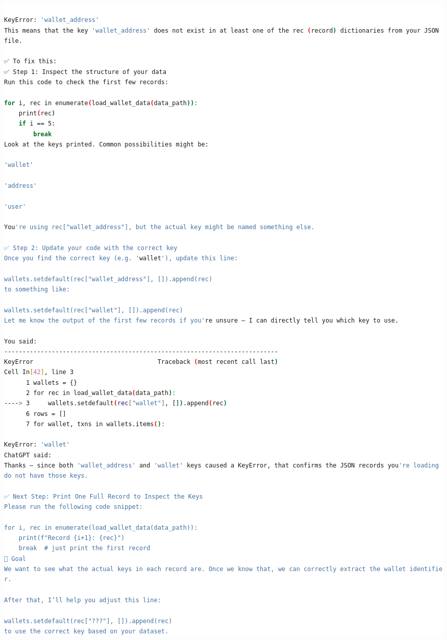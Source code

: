 ```bash

KeyError: 'wallet_address'
This means that the key 'wallet_address' does not exist in at least one of the rec (record) dictionaries from your JSON file.

✅ To fix this:
✅ Step 1: Inspect the structure of your data
Run this code to check the first few records:

for i, rec in enumerate(load_wallet_data(data_path)):
    print(rec)
    if i == 5:
        break
Look at the keys printed. Common possibilities might be:

'wallet'

'address'

'user'

You're using rec["wallet_address"], but the actual key might be named something else.

✅ Step 2: Update your code with the correct key
Once you find the correct key (e.g. 'wallet'), update this line:

wallets.setdefault(rec["wallet_address"], []).append(rec)
to something like:

wallets.setdefault(rec["wallet"], []).append(rec)
Let me know the output of the first few records if you're unsure — I can directly tell you which key to use.

You said:
---------------------------------------------------------------------------
KeyError                                  Traceback (most recent call last)
Cell In[42], line 3
      1 wallets = {}
      2 for rec in load_wallet_data(data_path):
----> 3     wallets.setdefault(rec["wallet"], []).append(rec)
      6 rows = []
      7 for wallet, txns in wallets.items():

KeyError: 'wallet'
ChatGPT said:
Thanks — since both 'wallet_address' and 'wallet' keys caused a KeyError, that confirms the JSON records you're loading do not have those keys.

✅ Next Step: Print One Full Record to Inspect the Keys
Please run the following code snippet:

for i, rec in enumerate(load_wallet_data(data_path)):
    print(f"Record {i+1}: {rec}")
    break  # just print the first record
🎯 Goal
We want to see what the actual keys in each record are. Once we know that, we can correctly extract the wallet identifier.

After that, I’ll help you adjust this line:

wallets.setdefault(rec["???"], []).append(rec)
to use the correct key based on your dataset.

```